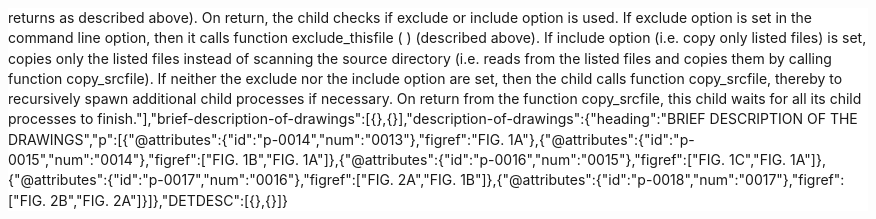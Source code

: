 returns as described above). On return, the child checks if exclude or include option is used. If exclude option is set in the command line option, then it calls function exclude_thisfile ( ) (described above). If include option (i.e. copy only listed files) is set, copies only the listed files instead of scanning the source directory (i.e. reads from the listed files and copies them by calling function copy_srcfile). If neither the exclude nor the include option are set, then the child calls function copy_srcfile, thereby to recursively spawn additional child processes if necessary. On return from the function copy_srcfile, this child waits for all its child processes to finish."],"brief-description-of-drawings":[{},{}],"description-of-drawings":{"heading":"BRIEF DESCRIPTION OF THE DRAWINGS","p":[{"@attributes":{"id":"p-0014","num":"0013"},"figref":"FIG. 1A"},{"@attributes":{"id":"p-0015","num":"0014"},"figref":["FIG. 1B","FIG. 1A"]},{"@attributes":{"id":"p-0016","num":"0015"},"figref":["FIG. 1C","FIG. 1A"]},{"@attributes":{"id":"p-0017","num":"0016"},"figref":["FIG. 2A","FIG. 1B"]},{"@attributes":{"id":"p-0018","num":"0017"},"figref":["FIG. 2B","FIG. 2A"]}]},"DETDESC":[{},{}]}
